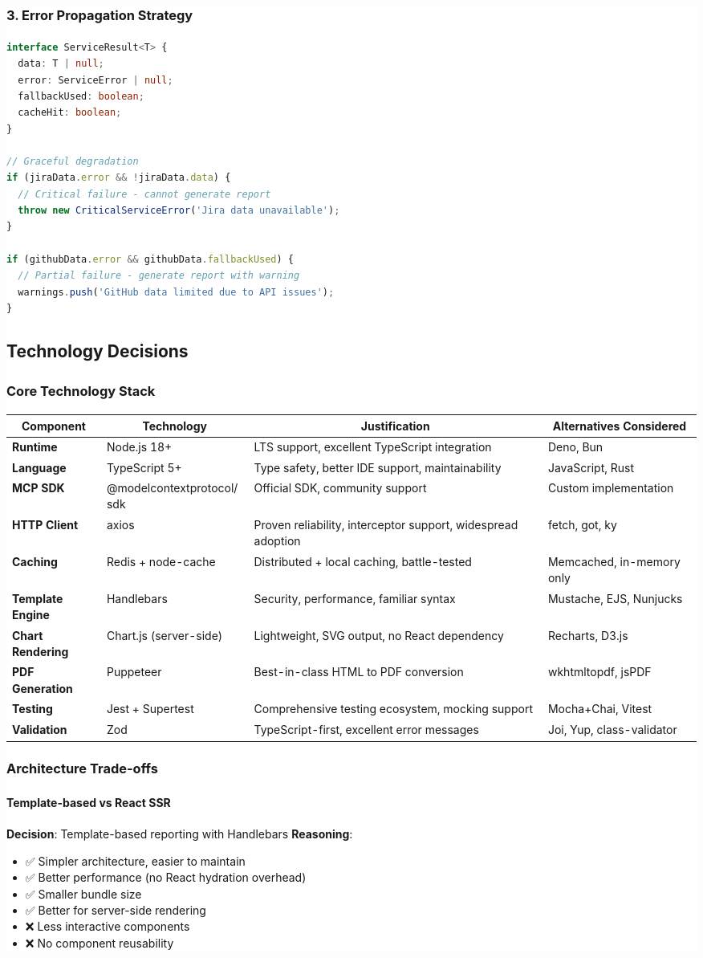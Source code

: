 ### 3. Error Propagation Strategy
```typescript
interface ServiceResult<T> {
  data: T | null;
  error: ServiceError | null;
  fallbackUsed: boolean;
  cacheHit: boolean;
}

// Graceful degradation
if (jiraData.error && !jiraData.data) {
  // Critical failure - cannot generate report
  throw new CriticalServiceError('Jira data unavailable');
}

if (githubData.error && githubData.fallbackUsed) {
  // Partial failure - generate report with warning
  warnings.push('GitHub data limited due to API issues');
}
```

## Technology Decisions

### Core Technology Stack

| Component | Technology | Justification | Alternatives Considered |
|-----------|------------|---------------|------------------------|
| **Runtime** | Node.js 18+ | LTS support, excellent TypeScript integration | Deno, Bun |
| **Language** | TypeScript 5+ | Type safety, better IDE support, maintainability | JavaScript, Rust |
| **MCP SDK** | @modelcontextprotocol/sdk | Official SDK, community support | Custom implementation |
| **HTTP Client** | axios | Proven reliability, interceptor support, widespread adoption | fetch, got, ky |
| **Caching** | Redis + node-cache | Distributed + local caching, battle-tested | Memcached, in-memory only |
| **Template Engine** | Handlebars | Security, performance, familiar syntax | Mustache, EJS, Nunjucks |
| **Chart Rendering** | Chart.js (server-side) | Lightweight, SVG output, no React dependency | Recharts, D3.js |
| **PDF Generation** | Puppeteer | Best-in-class HTML to PDF conversion | wkhtmltopdf, jsPDF |
| **Testing** | Jest + Supertest | Comprehensive testing ecosystem, mocking support | Mocha+Chai, Vitest |
| **Validation** | Zod | TypeScript-first, excellent error messages | Joi, Yup, class-validator |

### Architecture Trade-offs

#### Template-based vs React SSR
**Decision**: Template-based reporting with Handlebars
**Reasoning**:
- ✅ Simpler architecture, easier to maintain
- ✅ Better performance (no React hydration overhead)
- ✅ Smaller bundle size
- ✅ Better for server-side rendering
- ❌ Less interactive components
- ❌ No component reusability
